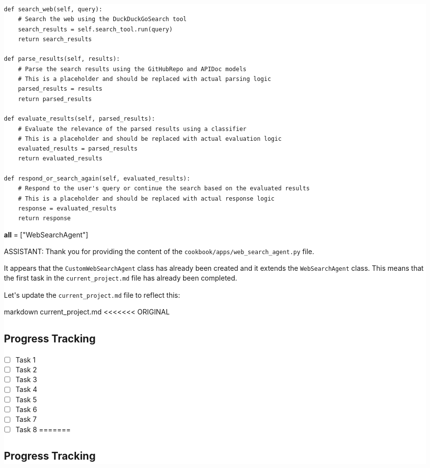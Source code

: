     def search_web(self, query):
        # Search the web using the DuckDuckGoSearch tool
        search_results = self.search_tool.run(query)
        return search_results

    def parse_results(self, results):
        # Parse the search results using the GitHubRepo and APIDoc models
        # This is a placeholder and should be replaced with actual parsing logic
        parsed_results = results
        return parsed_results

    def evaluate_results(self, parsed_results):
        # Evaluate the relevance of the parsed results using a classifier
        # This is a placeholder and should be replaced with actual evaluation logic
        evaluated_results = parsed_results
        return evaluated_results

    def respond_or_search_again(self, evaluated_results):
        # Respond to the user's query or continue the search based on the evaluated results
        # This is a placeholder and should be replaced with actual response logic
        response = evaluated_results
        return response

__all__ = ["WebSearchAgent"]

ASSISTANT: Thank you for providing the content of the `cookbook/apps/web_search_agent.py` file.

It appears that the `CustomWebSearchAgent` class has already been created and it extends the `WebSearchAgent` class. This means that the first task in the `current_project.md` file has already been completed.

Let's update the `current_project.md` file to reflect this:

<source>markdown
current_project.md
<<<<<<< ORIGINAL
## Progress Tracking
- [ ] Task 1
- [ ] Task 2
- [ ] Task 3
- [ ] Task 4
- [ ] Task 5
- [ ] Task 6
- [ ] Task 7
- [ ] Task 8
=======
## Progress Tracking

[1]:  https://lore.kernel.org/lkml/20181029221037.87724-1-dancol@google.com/
[2]:  https://lore.kernel.org/lkml/874lbtjvtd.fsf@oldenburg2.str.redhat.com/
[3]:  https://lore.kernel.org/lkml/20181204132604.aspfupwjgjx6fhva@brauner.io/
[4]:  https://lore.kernel.org/lkml/20181203180224.fkvw4kajtbvru2ku@brauner.io/
[5]:  https://lore.kernel.org/lkml/20181121213946.GA10795@mail.hallyn.com/
[6]:  https://lore.kernel.org/lkml/20181120103111.etlqp7zop34v6nv4@brauner.io/
[7]:  https://lore.kernel.org/lkml/36323361-90BD-41AF-AB5B-EE0D7BA02C21@amacapital.net/
[8]:  https://lore.kernel.org/lkml/87tvjxp8pc.fsf@xmission.com/
[9]:  https://asciinema.org/a/IQjuCHew6bnq1cr78yuMv16cy
[11]: https://lore.kernel.org/lkml/F53D6D38-3521-4C20-9034-5AF447DF62FF@amacapital.net/
[12]: https://lore.kernel.org/lkml/87zhtjn8ck.fsf@xmission.com/
[13]: https://lore.kernel.org/lkml/871s6u9z6u.fsf@xmission.com/
[14]: https://lore.kernel.org/lkml/20181206231742.xxi4ghn24z4h2qki@brauner.io/
[15]: https://lore.kernel.org/lkml/20181207003124.GA11160@mail.hallyn.com/
[16]: https://lore.kernel.org/lkml/20181207015423.4miorx43l3qhppfz@brauner.io/
[17]: https://lore.kernel.org/lkml/CAGXu5jL8PciZAXvOvCeCU3wKUEB_dU-O3q0tDw4uB_ojMvDEew@mail.gmail.com/
[18]: https://lore.kernel.org/lkml/20181206222746.GB9224@mail.hallyn.com/
[19]: https://lore.kernel.org/lkml/20181208054059.19813-1-christian@brauner.io/
[20]: https://lore.kernel.org/lkml/8736rebl9s.fsf@oldenburg.str.redhat.com/
[21]: https://lore.kernel.org/lkml/20181228152012.dbf0508c2508138efc5f2bbe@linux-foundation.org/
[22]: https://lore.kernel.org/lkml/20181228233725.722tdfgijxcssg76@brauner.io/
[23]: https://lwn.net/Articles/773459/
[24]: https://lore.kernel.org/lkml/8736rebl9s.fsf@oldenburg.str.redhat.com/
[25]: https://lore.kernel.org/lkml/CAK8P3a0ej9NcJM8wXNPbcGUyOUZYX+VLoDFdbenW3s3114oQZw@mail.gmail.com/